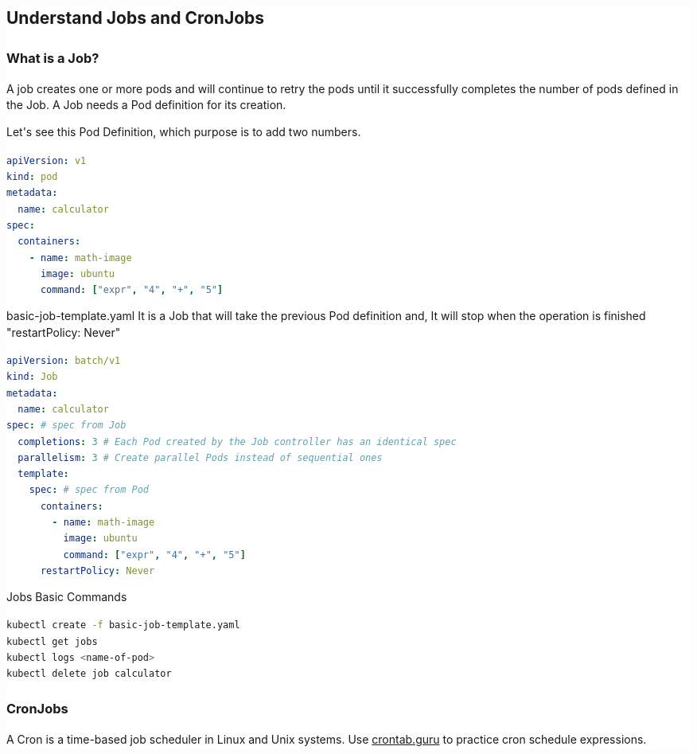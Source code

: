 ## Understand Jobs and CronJobs

### What is a Job?

A job creates one or more pods and will continue to retry the pods until it successfully completes the number of pods defined in the Job. A Job needs a Pod definition for its creation.

Let's see this Pod Definition, which purpose is to add two numbers.

```yaml
apiVersion: v1
kind: pod
metadata:
  name: calculator
spec:
  containers:
    - name: math-image
      image: ubuntu
      command: ["expr", "4", "+", "5"]
```

basic-job-template.yaml It is a Job that will take the previous Pod definition and, It will stop when the operation is finished "restartPolicy: Never"

```yaml
apiVersion: batch/v1
kind: Job
metadata:
  name: calculator
spec: # spec from Job
  completions: 3 # Each Pod created by the Job controller has an identical spec
  parallelism: 3 # Create parallel Pods instead of sequential ones
  template:
    spec: # spec from Pod
      containers:
        - name: math-image
          image: ubuntu
          command: ["expr", "4", "+", "5"]
      restartPolicy: Never
```

Jobs Basic Commands

```bash
kubectl create -f basic-job-template.yaml
kubectl get jobs
kubectl logs <name-of-pod>
kubectl delete job calculator
```

### CronJobs

A Cron is a time-based job scheduler in Linux and Unix systems. Use [crontab.guru](https://crontab.guru/) to practice cron schedule expressions.
